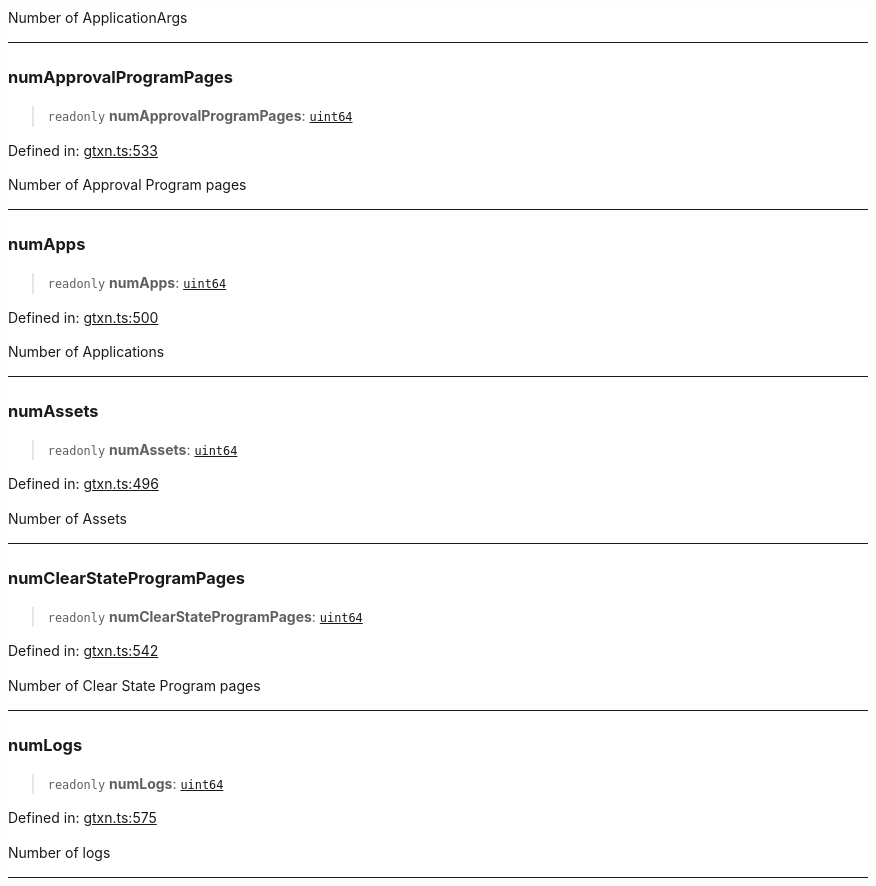 Number of ApplicationArgs

***

### numApprovalProgramPages

> `readonly` **numApprovalProgramPages**: [`uint64`](../../../../index/type-aliases/uint64.md)

Defined in: [gtxn.ts:533](https://github.com/algorandfoundation/puya-ts/blob/main/packages/algo-ts/src/gtxn.ts#L533)

Number of Approval Program pages

***

### numApps

> `readonly` **numApps**: [`uint64`](../../../../index/type-aliases/uint64.md)

Defined in: [gtxn.ts:500](https://github.com/algorandfoundation/puya-ts/blob/main/packages/algo-ts/src/gtxn.ts#L500)

Number of Applications

***

### numAssets

> `readonly` **numAssets**: [`uint64`](../../../../index/type-aliases/uint64.md)

Defined in: [gtxn.ts:496](https://github.com/algorandfoundation/puya-ts/blob/main/packages/algo-ts/src/gtxn.ts#L496)

Number of Assets

***

### numClearStateProgramPages

> `readonly` **numClearStateProgramPages**: [`uint64`](../../../../index/type-aliases/uint64.md)

Defined in: [gtxn.ts:542](https://github.com/algorandfoundation/puya-ts/blob/main/packages/algo-ts/src/gtxn.ts#L542)

Number of Clear State Program pages

***

### numLogs

> `readonly` **numLogs**: [`uint64`](../../../../index/type-aliases/uint64.md)

Defined in: [gtxn.ts:575](https://github.com/algorandfoundation/puya-ts/blob/main/packages/algo-ts/src/gtxn.ts#L575)

Number of logs

***
